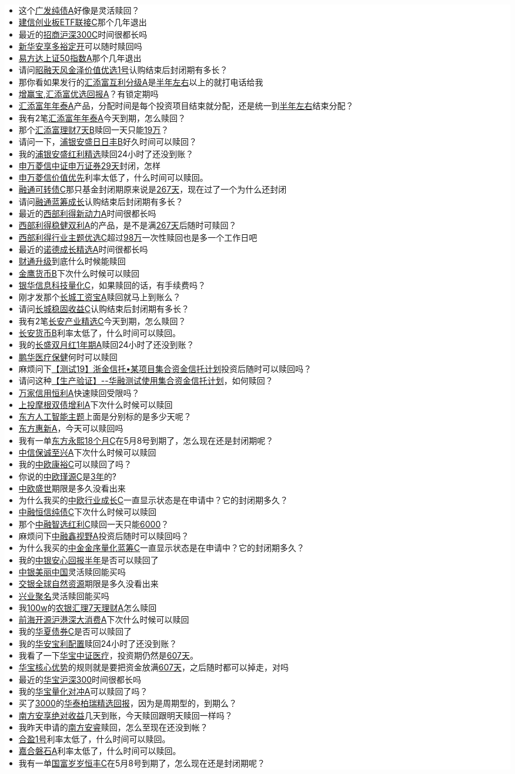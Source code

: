 - 这个[广发纯债A](product)好像是灵活赎回？
- [建信创业板ETF联接C](product)那个几年退出
- 最近的[招商沪深300C](product)时间很都长吗
- [新华安享多裕定开](product)可以随时赎回吗
- [易方达上证50指数A](product)那个几年退出
- 请问[昭融天风金泽价值优选1号](product)认购结束后封闭期有多长？
- 那你看如果发行的[汇添富互利分级A](product)是[半年左右](period)以上的就打电话给我
- [增赢宝](product),[汇添富优选回报A](product)？有锁定期吗
- [汇添富年年泰A](product)产品，分配时间是每个投资项目结束就分配，还是统一到[半年左右](period)结束分配？
- 我有2笔[汇添富年年泰A](product)今天到期，怎么赎回？
- 那个[汇添富理财7天B](product)赎回一天只能[19万](amount)？
- 请问一下，[浦银安盛日日丰B](product)好久时间可以赎回？
- 我的[浦银安盛红利精选](product)赎回24小时了还没到账？
- [申万菱信中证申万证券](product)[29天](period)封闭，怎样
- [申万菱信价值优先](product)利率太低了，什么时间可以赎回。
- [融通可转债C](product)那只基金封闭期原来说是[267天](period)，现在过了一个为什么还封闭
- 请问[融通蓝筹成长](product)认购结束后封闭期有多长？
- 最近的[西部利得新动力A](product)时间很都长吗
- [西部利得稳健双利A](product)的产品，是不是满[267天](period)后随时可赎回？
- [西部利得行业主题优选C](product)超过[98万](amount)一次性赎回也是多一个工作日吧
- 最近的[诺德成长精选A](product)时间很都长吗
- [财通升级](product)到底什么时候能赎回
- [金鹰货币B](product)下次什么时候可以赎回
- [银华信息科技量化C](product)，如果赎回的话，有手续费吗？
- 刚才发那个[长城工资宝A](product)赎回就马上到账么？
- 请问[长城稳固收益C](product)认购结束后封闭期有多长？
- 我有2笔[长安产业精选C](product)今天到期，怎么赎回？
- [长安货币B](product)利率太低了，什么时间可以赎回。
- 我的[长盛双月红1年期A](product)赎回24小时了还没到账？
- [鹏华医疗保健](product)何时可以赎回
- 麻烦问下[【测试19】浙金信托•某项目集合资金信托计划](product)投资后随时可以赎回吗？
- 请问这种[【生产验证】--华融测试使用集合资金信托计划](product)，如何赎回？
- [万家信用恒利A](product)快速赎回受限吗？
- [上投摩根双债增利A](product)下次什么时候可以赎回
- [东方人工智能主题](product)上面是分别标的是多少天呢？
- [东方惠新A](product)，今天可以赎回吗
- 我有一单[东方永熙18个月C](product)在5月8号到期了，怎么现在还是封闭期呢？
- [中信保诚至兴A](product)下次什么时候可以赎回
- 我的[中欧康裕C](product)可以赎回了吗？
- 你说的[中欧瑾源C](product)是[3年](period)的?
- [中欧盛世](product)期限是多久没看出来
- 为什么我买的[中欧行业成长C](product)一直显示状态是在申请中？它的封闭期多久？
- [中融恒信纯债C](product)下次什么时候可以赎回
- 那个[中融智选红利C](product)赎回一天只能[6000](amount)？
- 麻烦问下[中融鑫视野A](product)投资后随时可以赎回吗？
- 为什么我买的[中金金序量化蓝筹C](product)一直显示状态是在申请中？它的封闭期多久？
- 我的[中银安心回报半年](product)是否可以赎回了
- [中银美丽中国](product)灵活赎回能买吗
- [交银全球自然资源](product)期限是多久没看出来
- [兴业聚名](product)灵活赎回能买吗
- 我[100w](amount)的[农银汇理7天理财A](product)怎么赎回
- [前海开源沪港深大消费A](product)下次什么时候可以赎回
- 我的[华夏债券C](product)是否可以赎回了
- 我的[华安宝利配置](product)赎回24小时了还没到账？
- 我看了一下[华宝中证医疗](product)，投资期仍然是[607天](period)。
- [华宝核心优势](product)的规则就是要把资金放满[607天](period)，之后随时都可以掉走，对吗
- 最近的[华宝沪深300](product)时间很都长吗
- 我的[华宝量化对冲A](product)可以赎回了吗？
- 买了[3000](amount)的[华泰柏瑞精选回报](product)，因为是周期型的，到期么？
- [南方安享绝对收益](product)几天到账，今天赎回跟明天赎回一样吗？
- 我昨天申请的[南方安睿](product)赎回，怎么至现在还没到帐？
- [合盈1号](product)利率太低了，什么时间可以赎回。
- [嘉合磐石A](product)利率太低了，什么时间可以赎回。
- 我有一单[国富岁岁恒丰C](product)在5月8号到期了，怎么现在还是封闭期呢？